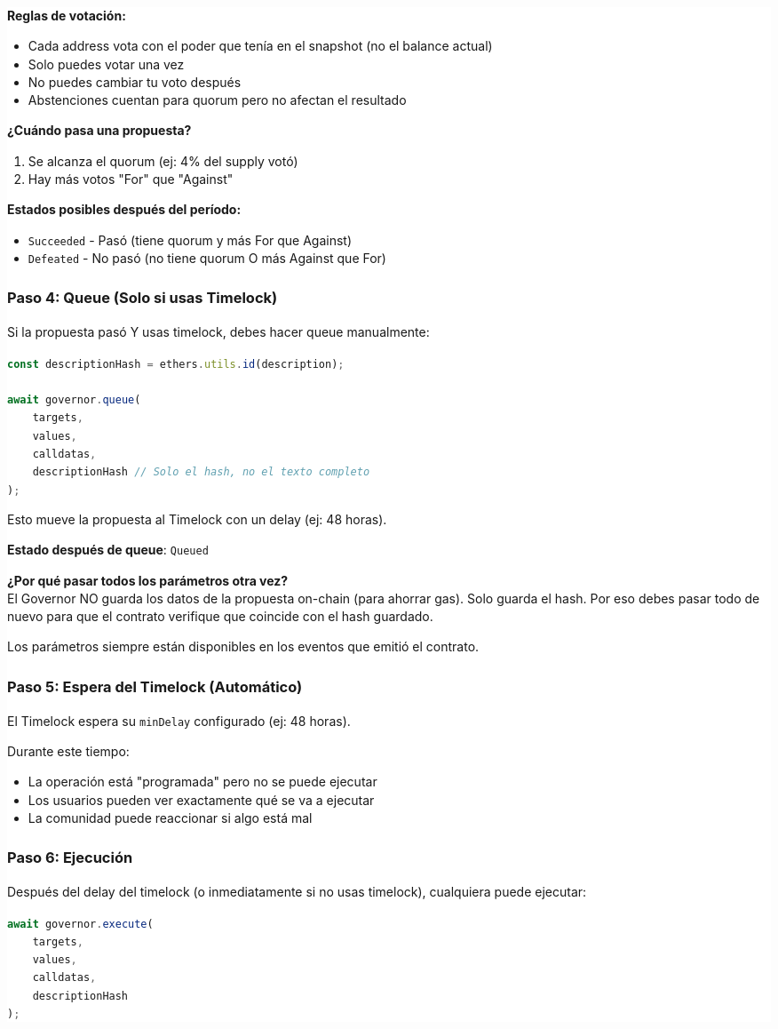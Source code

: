 **Reglas de votación:**
- Cada address vota con el poder que tenía en el snapshot (no el balance actual)
- Solo puedes votar una vez
- No puedes cambiar tu voto después
- Abstenciones cuentan para quorum pero no afectan el resultado

**¿Cuándo pasa una propuesta?**
1. Se alcanza el quorum (ej: 4% del supply votó)
2. Hay más votos "For" que "Against"

**Estados posibles después del período:**
- `Succeeded` - Pasó (tiene quorum y más For que Against)
- `Defeated` - No pasó (no tiene quorum O más Against que For)

### Paso 4: Queue (Solo si usas Timelock)

Si la propuesta pasó Y usas timelock, debes hacer queue manualmente:

```javascript
const descriptionHash = ethers.utils.id(description);

await governor.queue(
    targets,
    values,
    calldatas,
    descriptionHash // Solo el hash, no el texto completo
);
```

Esto mueve la propuesta al Timelock con un delay (ej: 48 horas).

**Estado después de queue**: `Queued`

**¿Por qué pasar todos los parámetros otra vez?**  
El Governor NO guarda los datos de la propuesta on-chain (para ahorrar gas). Solo guarda el hash. Por eso debes pasar todo de nuevo para que el contrato verifique que coincide con el hash guardado.

Los parámetros siempre están disponibles en los eventos que emitió el contrato.

### Paso 5: Espera del Timelock (Automático)

El Timelock espera su `minDelay` configurado (ej: 48 horas).

Durante este tiempo:
- La operación está "programada" pero no se puede ejecutar
- Los usuarios pueden ver exactamente qué se va a ejecutar
- La comunidad puede reaccionar si algo está mal

### Paso 6: Ejecución

Después del delay del timelock (o inmediatamente si no usas timelock), cualquiera puede ejecutar:

```javascript
await governor.execute(
    targets,
    values,
    calldatas,
    descriptionHash
);
```

